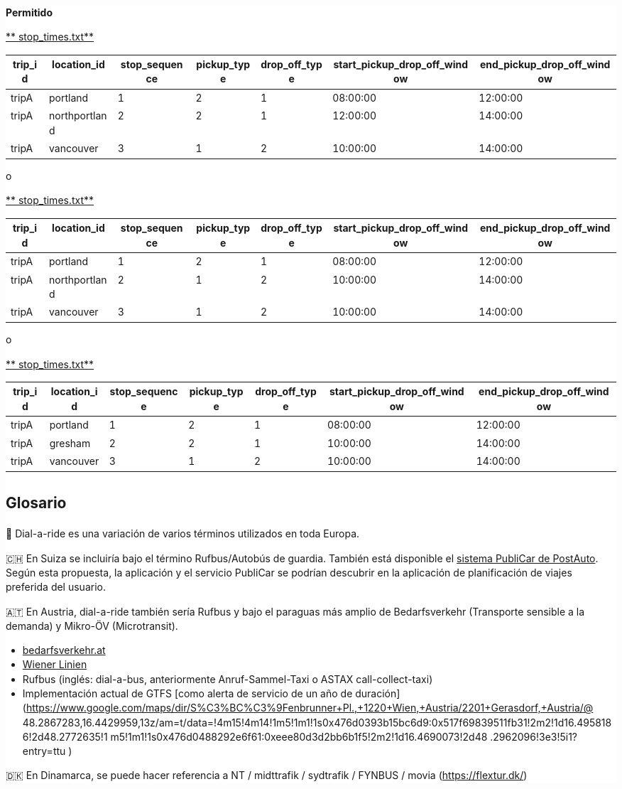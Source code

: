  **Permitido** 
 
 [** stop_times.txt**](../../reference/#stop_timestxt) 
 
trip_id | location_id | stop_sequence | pickup_type | drop_off_type | start_pickup_drop_off_window | end_pickup_drop_off_window
-- | -- | -- | -- | -- | -- | --
tripA | portland | 1 | 2 | 1 | 08:00:00 | 12:00:00
tripA | northportland | 2 | 2 | 1 | 12:00:00 | 14:00:00
tripA | vancouver | 3 | 1 | 2 | 10:00:00 | 14:00:00
 
 o 
 
 [** stop_times.txt**](../../reference/#stop_timestxt) 
 
trip_id | location_id | stop_sequence | pickup_type | drop_off_type | start_pickup_drop_off_window | end_pickup_drop_off_window
-- | -- | -- | -- | -- | -- | --
tripA | portland | 1 | 2 | 1 | 08:00:00 | 12:00:00
tripA | northportland | 2 | 1 | 2 | 10:00:00 | 14:00:00
tripA | vancouver | 3 | 1 | 2 | 10:00:00 | 14:00:00
 
 o 
 
 [** stop_times.txt**](../../reference/#stop_timestxt) 
 
trip_id | location_id | stop_sequence | pickup_type | drop_off_type | start_pickup_drop_off_window | end_pickup_drop_off_window
-- | -- | -- | -- | -- | -- | --
tripA | portland | 1 | 2 | 1 | 08:00:00 | 12:00:00
tripA | gresham | 2 | 2 | 1 | 10:00:00 | 14:00:00
tripA | vancouver | 3 | 1 | 2 | 10:00:00 | 14:00:00
 
## Glosario 
 
 📲 Dial-a-ride es una variación de varios términos utilizados en toda Europa. 
 
 🇨🇭 En Suiza se incluiría bajo el término Rufbus/Autobús de guardia. También está disponible el [sistema PubliCar de PostAuto](https://www.postauto.ch/en/timetable-and-network/publicar). Según esta propuesta, la aplicación y el servicio PubliCar se podrían descubrir en la aplicación de planificación de viajes preferida del usuario. 
 
 🇦🇹 En Austria, dial-a-ride también sería Rufbus y bajo el paraguas más amplio de Bedarfsverkehr (Transporte sensible a la demanda) y Mikro-ÖV (Microtransit). 
 
 - [bedarfsverkehr.at](https://www.bedarfsverkehr.at/) 
 - [Wiener Linien](https://www.wienerlinien.at/documents/843721/4770179/Anleitung_Rufbus_359531.pdf/df430b95-9dd4-0d13-ffdf-bdace15932a8?t=1614165175643) 
 - Rufbus (inglés: dial-a-bus, anteriormente Anruf-Sammel-Taxi o ASTAX call-collect-taxi) 
 - Implementación actual de GTFS [como alerta de servicio de un año de duración](https://www.google.com/maps/dir/S%C3%BC%C3%9Fenbrunner+Pl.,+1220+Wien,+Austria/2201+Gerasdorf,+Austria/@ 48.2867283,16.4429959,13z/am=t/data=!4m15!4m14!1m5!1m1!1s0x476d0393b15bc6d9:0x517f69839511fb31!2m2!1d16.4958186!2d48.2772635!1 m5!1m1!1s0x476d0488292e6f61:0xeee80d3d2bb6b1f5!2m2!1d16.4690073!2d48 .2962096!3e3!5i1?entry=ttu ) 
 
 🇩🇰 En Dinamarca, se puede hacer referencia a NT / midttrafik / sydtrafik / FYNBUS / movia (https://flextur.dk/) 
 